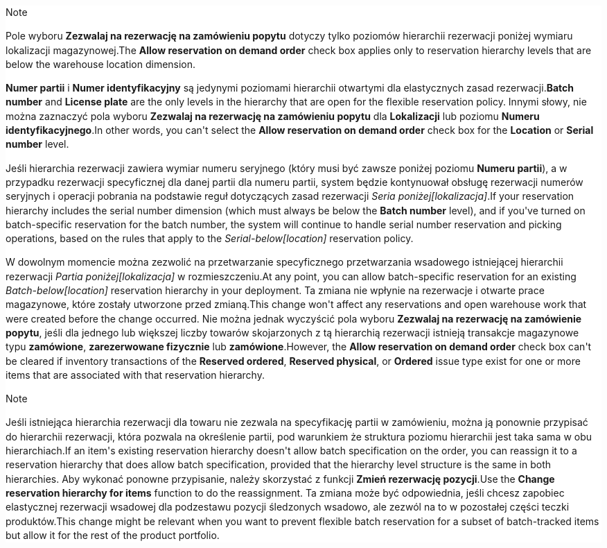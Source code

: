> [!NOTE]
> <span data-ttu-id="5ca70-142">Pole wyboru **Zezwalaj na rezerwację na zamówieniu popytu** dotyczy tylko poziomów hierarchii rezerwacji poniżej wymiaru lokalizacji magazynowej.</span><span class="sxs-lookup"><span data-stu-id="5ca70-142">The **Allow reservation on demand order** check box applies only to reservation hierarchy levels that are below the warehouse location dimension.</span></span>
>
> <span data-ttu-id="5ca70-143">**Numer partii** i **Numer identyfikacyjny** są jedynymi poziomami hierarchii otwartymi dla elastycznych zasad rezerwacji.</span><span class="sxs-lookup"><span data-stu-id="5ca70-143">**Batch number** and **License plate** are the only levels in the hierarchy that are open for the flexible reservation policy.</span></span> <span data-ttu-id="5ca70-144">Innymi słowy, nie można zaznaczyć pola wyboru **Zezwalaj na rezerwację na zamówieniu popytu** dla **Lokalizacji** lub poziomu **Numeru identyfikacyjnego**.</span><span class="sxs-lookup"><span data-stu-id="5ca70-144">In other words, you can't select the **Allow reservation on demand order** check box for the **Location** or **Serial number** level.</span></span>
>
> <span data-ttu-id="5ca70-145">Jeśli hierarchia rezerwacji zawiera wymiar numeru seryjnego (który musi być zawsze poniżej poziomu **Numeru partii**), a w przypadku rezerwacji specyficznej dla danej partii dla numeru partii, system będzie kontynuował obsługę rezerwacji numerów seryjnych i operacji pobrania na podstawie reguł dotyczących zasad rezerwacji *Seria poniżej\[lokalizacja\]*.</span><span class="sxs-lookup"><span data-stu-id="5ca70-145">If your reservation hierarchy includes the serial number dimension (which must always be below the **Batch number** level), and if you've turned on batch-specific reservation for the batch number, the system will continue to handle serial number reservation and picking operations, based on the rules that apply to the *Serial-below\[location\]* reservation policy.</span></span>

<span data-ttu-id="5ca70-146">W dowolnym momencie można zezwolić na przetwarzanie specyficznego przetwarzania wsadowego istniejącej hierarchii rezerwacji *Partia poniżej\[lokalizacja\]* w rozmieszczeniu.</span><span class="sxs-lookup"><span data-stu-id="5ca70-146">At any point, you can allow batch-specific reservation for an existing *Batch-below\[location\]* reservation hierarchy in your deployment.</span></span> <span data-ttu-id="5ca70-147">Ta zmiana nie wpłynie na rezerwacje i otwarte prace magazynowe, które zostały utworzone przed zmianą.</span><span class="sxs-lookup"><span data-stu-id="5ca70-147">This change won't affect any reservations and open warehouse work that were created before the change occurred.</span></span> <span data-ttu-id="5ca70-148">Nie można jednak wyczyścić pola wyboru **Zezwalaj na rezerwację na zamówienie popytu**, jeśli dla jednego lub większej liczby towarów skojarzonych z tą hierarchią rezerwacji istnieją transakcje magazynowe typu **zamówione**, **zarezerwowane fizycznie** lub **zamówione**.</span><span class="sxs-lookup"><span data-stu-id="5ca70-148">However, the **Allow reservation on demand order** check box can't be cleared if inventory transactions of the **Reserved ordered**, **Reserved physical**, or **Ordered** issue type exist for one or more items that are associated with that reservation hierarchy.</span></span>

> [!NOTE]
> <span data-ttu-id="5ca70-149">Jeśli istniejąca hierarchia rezerwacji dla towaru nie zezwala na specyfikację partii w zamówieniu, można ją ponownie przypisać do hierarchii rezerwacji, która pozwala na określenie partii, pod warunkiem że struktura poziomu hierarchii jest taka sama w obu hierarchiach.</span><span class="sxs-lookup"><span data-stu-id="5ca70-149">If an item's existing reservation hierarchy doesn't allow batch specification on the order, you can reassign it to a reservation hierarchy that does allow batch specification, provided that the hierarchy level structure is the same in both hierarchies.</span></span> <span data-ttu-id="5ca70-150">Aby wykonać ponowne przypisanie, należy skorzystać z funkcji **Zmień rezerwację pozycji**.</span><span class="sxs-lookup"><span data-stu-id="5ca70-150">Use the **Change reservation hierarchy for items** function to do the reassignment.</span></span> <span data-ttu-id="5ca70-151">Ta zmiana może być odpowiednia, jeśli chcesz zapobiec elastycznej rezerwacji wsadowej dla podzestawu pozycji śledzonych wsadowo, ale zezwól na to w pozostałej części teczki produktów.</span><span class="sxs-lookup"><span data-stu-id="5ca70-151">This change might be relevant when you want to prevent flexible batch reservation for a subset of batch-tracked items but allow it for the rest of the product portfolio.</span></span>
